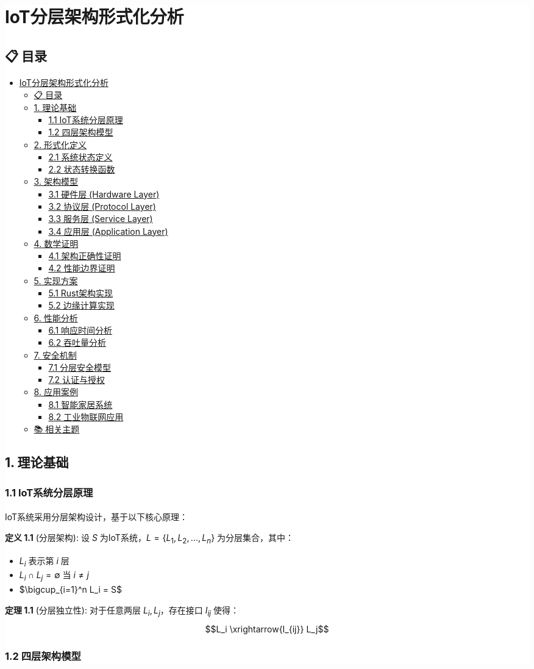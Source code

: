 # IoT分层架构形式化分析

## 📋 目录

- [IoT分层架构形式化分析](#iot分层架构形式化分析)
  - [📋 目录](#-目录)
  - [1. 理论基础](#1-理论基础)
    - [1.1 IoT系统分层原理](#11-iot系统分层原理)
    - [1.2 四层架构模型](#12-四层架构模型)
  - [2. 形式化定义](#2-形式化定义)
    - [2.1 系统状态定义](#21-系统状态定义)
    - [2.2 状态转换函数](#22-状态转换函数)
  - [3. 架构模型](#3-架构模型)
    - [3.1 硬件层 (Hardware Layer)](#31-硬件层-hardware-layer)
    - [3.2 协议层 (Protocol Layer)](#32-协议层-protocol-layer)
    - [3.3 服务层 (Service Layer)](#33-服务层-service-layer)
    - [3.4 应用层 (Application Layer)](#34-应用层-application-layer)
  - [4. 数学证明](#4-数学证明)
    - [4.1 架构正确性证明](#41-架构正确性证明)
    - [4.2 性能边界证明](#42-性能边界证明)
  - [5. 实现方案](#5-实现方案)
    - [5.1 Rust架构实现](#51-rust架构实现)
    - [5.2 边缘计算实现](#52-边缘计算实现)
  - [6. 性能分析](#6-性能分析)
    - [6.1 响应时间分析](#61-响应时间分析)
    - [6.2 吞吐量分析](#62-吞吐量分析)
  - [7. 安全机制](#7-安全机制)
    - [7.1 分层安全模型](#71-分层安全模型)
    - [7.2 认证与授权](#72-认证与授权)
  - [8. 应用案例](#8-应用案例)
    - [8.1 智能家居系统](#81-智能家居系统)
    - [8.2 工业物联网应用](#82-工业物联网应用)
  - [📚 相关主题](#-相关主题)

## 1. 理论基础

### 1.1 IoT系统分层原理

IoT系统采用分层架构设计，基于以下核心原理：

**定义 1.1** (分层架构): 设 $S$ 为IoT系统，$L = \{L_1, L_2, ..., L_n\}$ 为分层集合，其中：

- $L_i$ 表示第 $i$ 层
- $L_i \cap L_j = \emptyset$ 当 $i \neq j$
- $\bigcup_{i=1}^n L_i = S$

**定理 1.1** (分层独立性): 对于任意两层 $L_i, L_j$，存在接口 $I_{ij}$ 使得：
$$L_i \xrightarrow{I_{ij}} L_j$$

### 1.2 四层架构模型
